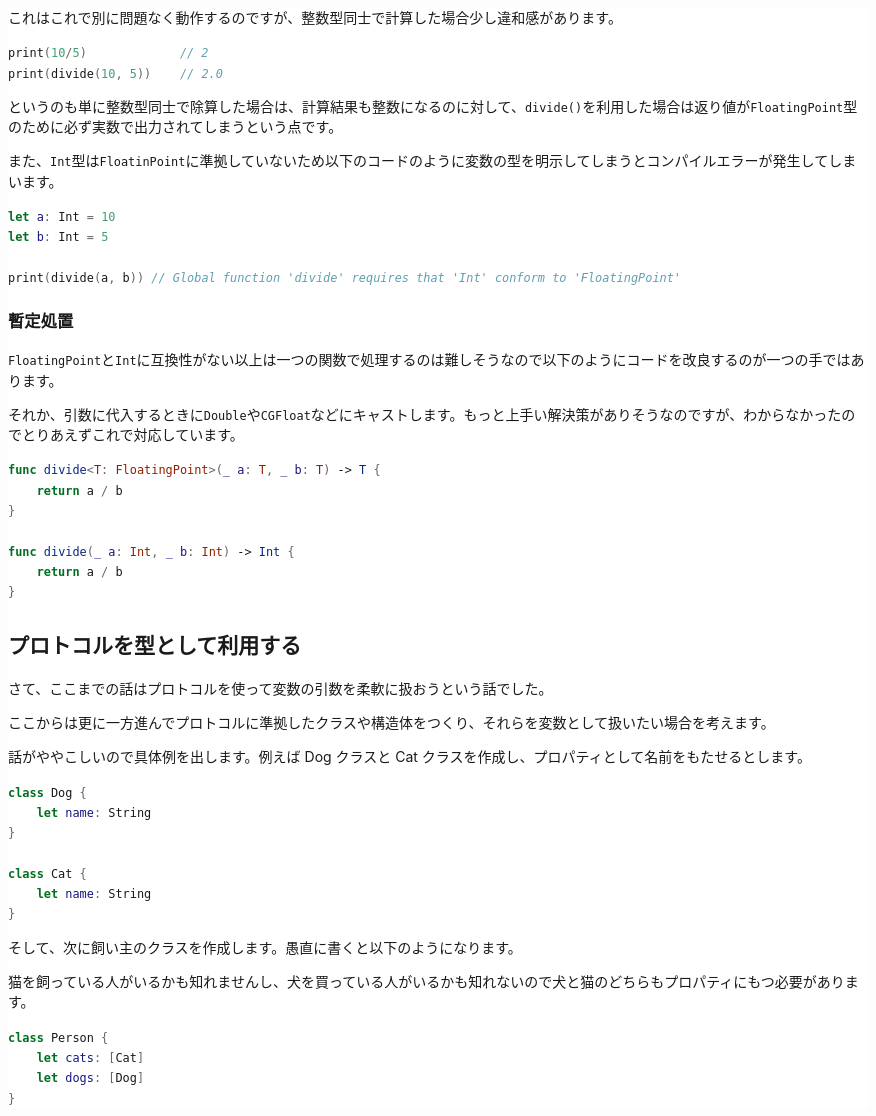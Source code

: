 これはこれで別に問題なく動作するのですが、整数型同士で計算した場合少し違和感があります。

```swift
print(10/5)             // 2
print(divide(10, 5))    // 2.0
```

というのも単に整数型同士で除算した場合は、計算結果も整数になるのに対して、`divide()`を利用した場合は返り値が`FloatingPoint`型のために必ず実数で出力されてしまうという点です。

また、`Int`型は`FloatinPoint`に準拠していないため以下のコードのように変数の型を明示してしまうとコンパイルエラーが発生してしまいます。

```swift
let a: Int = 10
let b: Int = 5

print(divide(a, b)) // Global function 'divide' requires that 'Int' conform to 'FloatingPoint'
```

### 暫定処置

`FloatingPoint`と`Int`に互換性がない以上は一つの関数で処理するのは難しそうなので以下のようにコードを改良するのが一つの手ではあります。

それか、引数に代入するときに`Double`や`CGFloat`などにキャストします。もっと上手い解決策がありそうなのですが、わからなかったのでとりあえずこれで対応しています。

```swift
func divide<T: FloatingPoint>(_ a: T, _ b: T) -> T {
    return a / b
}

func divide(_ a: Int, _ b: Int) -> Int {
    return a / b
}
```

## プロトコルを型として利用する

さて、ここまでの話はプロトコルを使って変数の引数を柔軟に扱おうという話でした。

ここからは更に一方進んでプロトコルに準拠したクラスや構造体をつくり、それらを変数として扱いたい場合を考えます。

話がややこしいので具体例を出します。例えば Dog クラスと Cat クラスを作成し、プロパティとして名前をもたせるとします。

```swift
class Dog {
    let name: String
}

class Cat {
    let name: String
}
```

そして、次に飼い主のクラスを作成します。愚直に書くと以下のようになります。

猫を飼っている人がいるかも知れませんし、犬を買っている人がいるかも知れないので犬と猫のどちらもプロパティにもつ必要があります。

```swift
class Person {
    let cats: [Cat]
    let dogs: [Dog]
}
```
